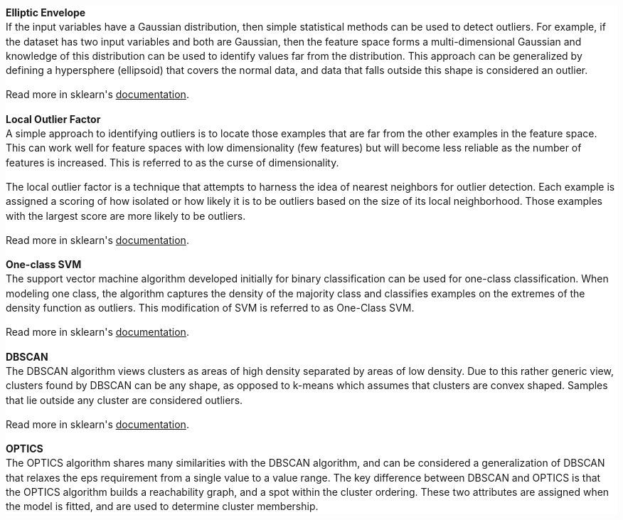 
**Elliptic Envelope**<br>
If the input variables have a Gaussian distribution, then simple statistical
methods can be used to detect outliers. For example, if the dataset has two
input variables and both are Gaussian, then the feature space forms a
multi-dimensional Gaussian and knowledge of this distribution can be used to
identify values far from the distribution. This approach can be generalized by
defining a hypersphere (ellipsoid) that covers the normal data, and data that
falls outside this shape is considered an outlier.

Read more in sklearn's [documentation](https://scikit-learn.org/stable/modules/outlier_detection.html#fitting-an-elliptic-envelope).


**Local Outlier Factor**<br>
A simple approach to identifying outliers is to locate those examples that
are far from the other examples in the feature space. This can work well
for feature spaces with low dimensionality (few features) but will become
less reliable as the number of features is increased. This is referred to
as the curse of dimensionality.

The local outlier factor is a technique that attempts to harness the idea
of nearest neighbors for outlier detection. Each example is assigned a
scoring of how isolated or how likely it is to be outliers based on the size
of its local neighborhood. Those examples with the largest score are more
likely to be outliers.

Read more in sklearn's [documentation](https://scikit-learn.org/stable/modules/outlier_detection.html#local-outlier-factor).


**One-class SVM**<br>
The support vector machine algorithm developed initially for binary
classification can be used for one-class classification. When modeling
one class, the algorithm captures the density of the majority class and
classifies examples on the extremes of the density function as outliers.
This modification of SVM is referred to as One-Class SVM.

Read more in sklearn's [documentation](https://scikit-learn.org/stable/modules/outlier_detection.html#novelty-detection).


**DBSCAN**<br>
The DBSCAN algorithm views clusters as areas of high density separated by
areas of low density. Due to this rather generic view, clusters found by
DBSCAN can be any shape, as opposed to k-means which assumes that clusters
are convex shaped. Samples that lie outside any cluster are considered outliers.

Read more in sklearn's [documentation](https://scikit-learn.org/stable/modules/clustering.html#dbscan).


**OPTICS**<br>
The OPTICS algorithm shares many similarities with the DBSCAN algorithm,
and can be considered a generalization of DBSCAN that relaxes the eps
requirement from a single value to a value range. The key difference
between DBSCAN and OPTICS is that the OPTICS algorithm builds a reachability
graph, and a spot within the cluster ordering. These two attributes are
assigned when the model is fitted, and are used to determine cluster membership.
